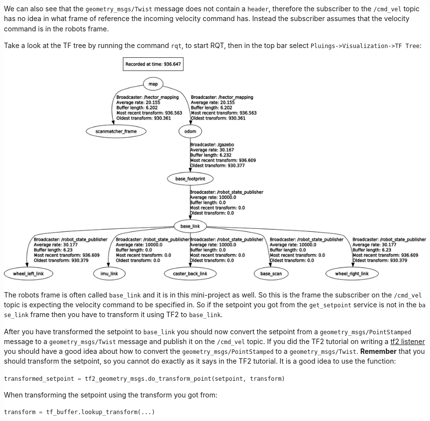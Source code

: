 We can also see that the `geometry_msgs/Twist` message does not contain a `header`, therefore the subscriber to the `/cmd_vel` topic has no idea in what frame of reference the incoming velocity command has. Instead the subscriber assumes that the velocity command is in the robots frame.

Take a look at the TF tree by running the command `rqt`, to start RQT, then in the top bar select `Pluings->Visualization->TF Tree`:

![TF tree](images/frames.png "TF tree")

The robots frame is often called `base_link` and it is in this mini-project as well. So this is the frame the subscriber on the `/cmd_vel` topic is expecting the velocity command to be specified in. So if the setpoint you got from the `get_setpoint` service is not in the `base_link` frame then you have to transform it using TF2 to `base_link`.

After you have transformed the setpoint to `base_link` you should now convert the setpoint from a `geometry_msgs/PointStamped` message to a `geometry_msgs/Twist` message and publish it on the `/cmd_vel` topic. If you did the TF2 tutorial on writing a [tf2 listener](https://wiki.ros.org/tf2/Tutorials/Writing%20a%20tf2%20listener%20%28Python%29) you should have a good idea about how to convert the `geometry_msgs/PointStamped` to a `geometry_msgs/Twist`. __Remember__ that you should transform the setpoint, so you cannot do exactly as it says in the TF2 tutorial. It is a good idea to use the function:

```python
transformed_setpoint = tf2_geometry_msgs.do_transform_point(setpoint, transform)
```

When transforming the setpoint using the transform you got from:

```python
transform = tf_buffer.lookup_transform(...)
```
